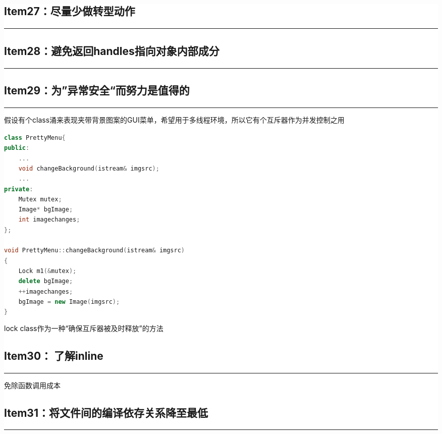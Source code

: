 
## Item27：尽量少做转型动作

***



## Item28：避免返回handles指向对象内部成分

***



## Item29：为”异常安全“而努力是值得的

***

假设有个class涌来表现夹带背景图案的GUI菜单，希望用于多线程环境，所以它有个互斥器作为并发控制之用

```c++
class PrettyMenu{
public:
    ...
    void changeBackground(istream& imgsrc);
    ...
private:
    Mutex mutex;
    Image* bgImage;
    int imagechanges;
};

void PrettyMenu::changeBackground(istream& imgsrc)
{
    Lock m1(&mutex);
    delete bgImage;
    ++imagechanges;
    bgImage = new Image(imgsrc);
}
```

lock class作为一种“确保互斥器被及时释放”的方法

## Item30： 了解inline

***

免除函数调用成本

## Item31：将文件间的编译依存关系降至最低

***


